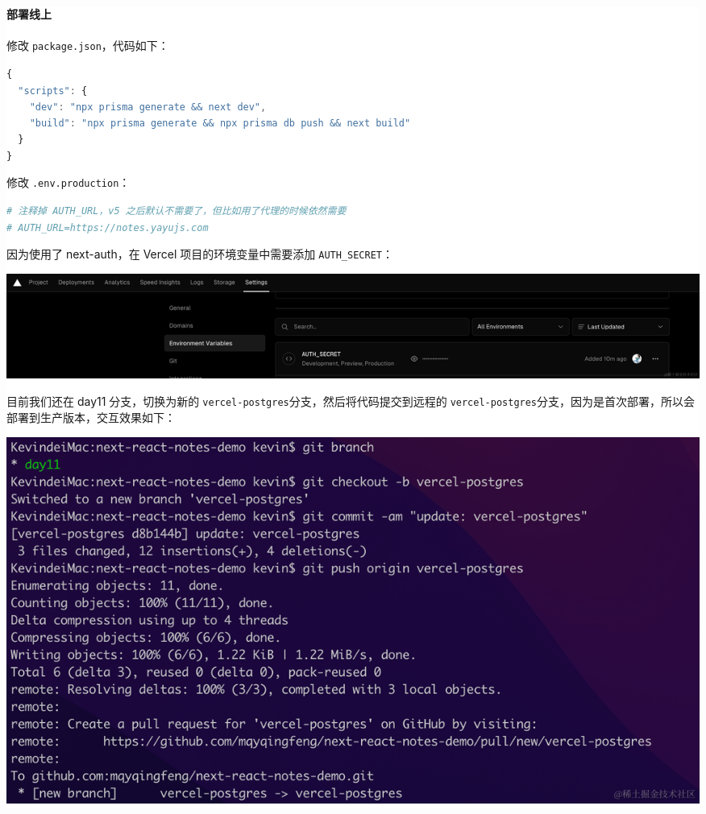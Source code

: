 #### 部署线上

修改 `package.json`，代码如下：

```javascript
{
  "scripts": {
    "dev": "npx prisma generate && next dev",
    "build": "npx prisma generate && npx prisma db push && next build"
  }
}

```

修改 `.env.production`：

```bash
# 注释掉 AUTH_URL，v5 之后默认不需要了，但比如用了代理的时候依然需要
# AUTH_URL=https://notes.yayujs.com
```

因为使用了 next-auth，在 Vercel 项目的环境变量中需要添加 `AUTH_SECRET`：

![image.png](./images/ccb93bf125c74b3407b16c5a394eace8.png)

目前我们还在 day11 分支，切换为新的 `vercel-postgres`分支，然后将代码提交到远程的 `vercel-postgres`分支，因为是首次部署，所以会部署到生产版本，交互效果如下：

![image.png](./images/8794138ee4aa8d65ded44eaa4978b830.png)
